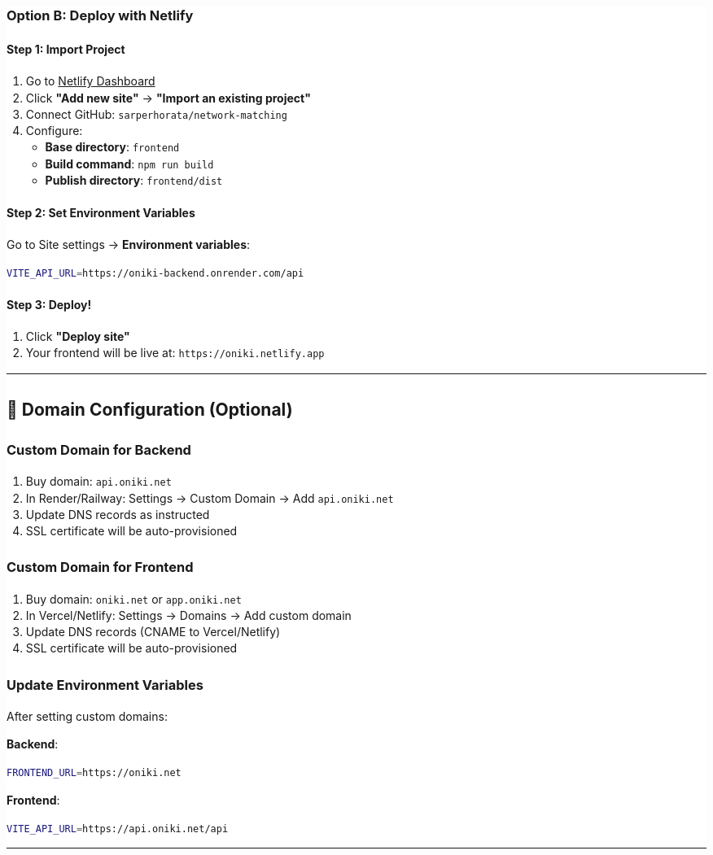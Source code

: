 ### Option B: Deploy with Netlify

#### Step 1: Import Project

1. Go to [Netlify Dashboard](https://app.netlify.com/)
2. Click **"Add new site"** → **"Import an existing project"**
3. Connect GitHub: `sarperhorata/network-matching`
4. Configure:
   - **Base directory**: `frontend`
   - **Build command**: `npm run build`
   - **Publish directory**: `frontend/dist`

#### Step 2: Set Environment Variables

Go to Site settings → **Environment variables**:

```bash
VITE_API_URL=https://oniki-backend.onrender.com/api
```

#### Step 3: Deploy!

1. Click **"Deploy site"**
2. Your frontend will be live at: `https://oniki.netlify.app`

---

## 🔐 Domain Configuration (Optional)

### Custom Domain for Backend

1. Buy domain: `api.oniki.net`
2. In Render/Railway: Settings → Custom Domain → Add `api.oniki.net`
3. Update DNS records as instructed
4. SSL certificate will be auto-provisioned

### Custom Domain for Frontend

1. Buy domain: `oniki.net` or `app.oniki.net`
2. In Vercel/Netlify: Settings → Domains → Add custom domain
3. Update DNS records (CNAME to Vercel/Netlify)
4. SSL certificate will be auto-provisioned

### Update Environment Variables

After setting custom domains:

**Backend**:
```bash
FRONTEND_URL=https://oniki.net
```

**Frontend**:
```bash
VITE_API_URL=https://api.oniki.net/api
```

---